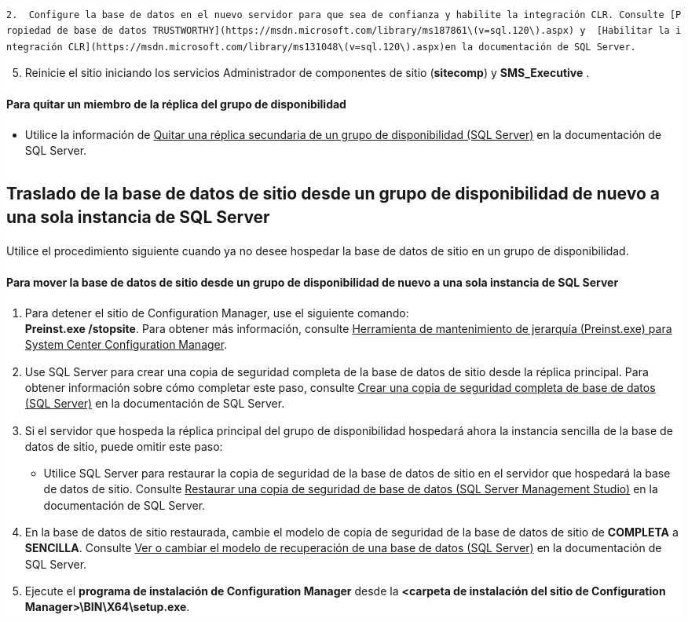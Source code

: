     2.  Configure la base de datos en el nuevo servidor para que sea de confianza y habilite la integración CLR. Consulte [Propiedad de base de datos TRUSTWORTHY](https://msdn.microsoft.com/library/ms187861\(v=sql.120\).aspx) y  [Habilitar la integración CLR](https://msdn.microsoft.com/library/ms131048\(v=sql.120\).aspx)en la documentación de SQL Server.  

5.  Reinicie el sitio iniciando los servicios Administrador de componentes de sitio (**sitecomp**) y **SMS_Executive** .  

#### <a name="to-remove-a-replica-member-from-the-availability-group"></a>Para quitar un miembro de la réplica del grupo de disponibilidad  

-   Utilice la información de [Quitar una réplica secundaria de un grupo de disponibilidad (SQL Server)](https://msdn.microsoft.com/library/hh213149\(v=sql.120\).aspx) en la documentación de SQL Server.  

##  <a name="a-namebkmkremovea-move-the-site-database-from-an-availability-group-back-to-a-single-instance-sql-server"></a><a name="bkmk_remove"></a> Traslado de la base de datos de sitio desde un grupo de disponibilidad de nuevo a una sola instancia de SQL Server  
 Utilice el procedimiento siguiente cuando ya no desee hospedar la base de datos de sitio en un grupo de disponibilidad.  

#### <a name="to-move-the-site-database-from-an-availability-group-back-to-a-single-instance-sql-server"></a>Para mover la base de datos de sitio desde un grupo de disponibilidad de nuevo a una sola instancia de SQL Server  

1.  Para detener el sitio de Configuration Manager, use el siguiente comando:  
     **Preinst.exe /stopsite**.  Para obtener más información, consulte [Herramienta de mantenimiento de jerarquía (Preinst.exe) para System Center Configuration Manager](../../../../core/servers/manage/hierarchy-maintenance-tool-preinst.exe.md).  

2.  Use SQL Server para crear una copia de seguridad completa de la base de datos de sitio desde la réplica principal. Para obtener información sobre cómo completar este paso, consulte [Crear una copia de seguridad completa de base de datos (SQL Server)](https://msdn.microsoft.com/library/ms187510\(v=sql.120\).aspx) en la documentación de SQL Server.  

3.  Si el servidor que hospeda la réplica principal del grupo de disponibilidad hospedará ahora la instancia sencilla de la base de datos de sitio, puede omitir este paso:  

    -   Utilice SQL Server para restaurar la copia de seguridad de la base de datos de sitio en el servidor que hospedará la base de datos de sitio.  Consulte [Restaurar una copia de seguridad de base de datos (SQL Server Management Studio)](https://msdn.microsoft.com/library/ms177429\(v=sql.120\).aspx) en la documentación de SQL Server.  

4.  En la base de datos de sitio restaurada, cambie el modelo de copia de seguridad de la base de datos de sitio de **COMPLETA** a **SENCILLA**.  Consulte [Ver o cambiar el modelo de recuperación de una base de datos (SQL Server)](https://msdn.microsoft.com/library/ms189272\(v=sql.120\).aspx) en la documentación de SQL Server.  

5.  Ejecute el **programa de instalación de Configuration Manager** desde la **&lt;carpeta de instalación del sitio de Configuration Manager\>\BIN\X64\setup.exe**.  
